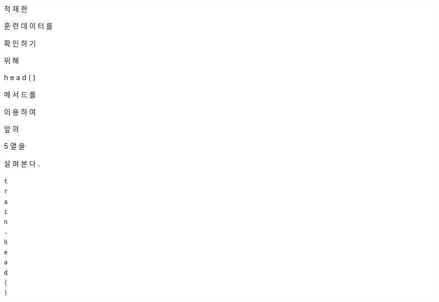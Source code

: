 적
재
한
 
훈
련
데
이
터
를
 
확
인
하
기
 
위
해
 
h
e
a
d
(
)
 
메
서
드
를
 
이
용
하
여
 
앞
의
 
5
열
을
 
살
펴
본
다
.



```python
t
r
a
i
n
.
h
e
a
d
(
)
```
